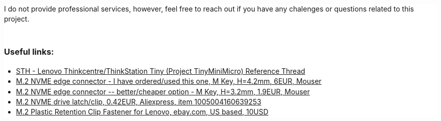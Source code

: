 I do not provide professional services, however, feel free to reach out if you have any chalenges or questions related to this project.
<br><br>

### Useful links:
* [STH - Lenovo Thinkcentre/ThinkStation Tiny (Project TinyMiniMicro) Reference Thread](https://forums.servethehome.com/index.php?threads/lenovo-thinkcentre-thinkstation-tiny-project-tinyminimicro-reference-thread.34925/)
* [M.2 NVME edge connector - I have ordered/used this one, M Key, H=4.2mm, 6EUR, Mouser](https://www.mouser.ie/ProductDetail/Amphenol-FCI/MDT420M01501?qs=doiCPypUmgHNRCMog9PEkQ%3D%3D)
 * [M.2 NVME edge connector -- better/cheaper option - M Key, H=3.2mm, 1.9EUR, Mouser](https://www.mouser.ie/ProductDetail/Amphenol-FCI/MDT320M03001?qs=L0rBtNYaw0mrZfzBsyqFRg%3D%3D)
* [M.2 NVME drive latch/clip, 0.42EUR, Aliexpress, item 1005004160639253](https://www.aliexpress.com/item/1005004160639253.html)
* [M.2 Plastic Retention Clip Fastener for Lenovo, ebay.com, US based, 10USD](https://www.ebay.com/itm/224828071622)

